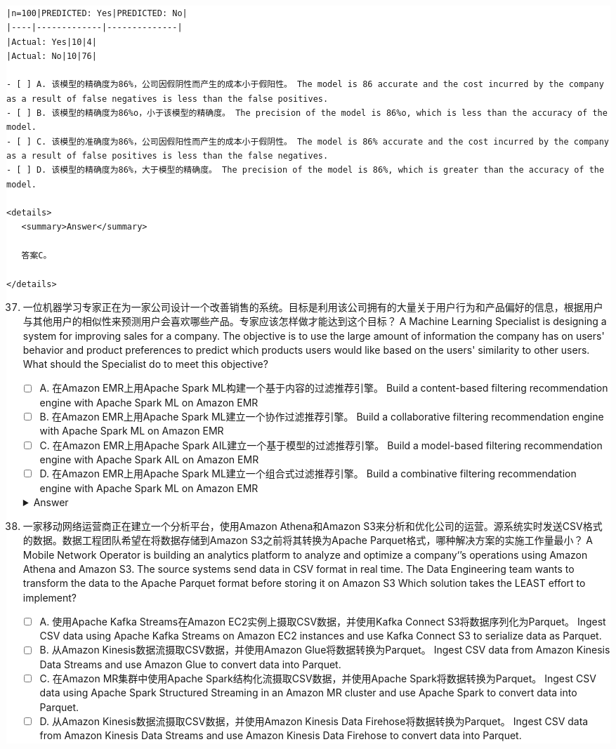     |n=100|PREDICTED: Yes|PREDICTED: No|
    |----|-------------|--------------|
    |Actual: Yes|10|4|
    |Actual: No|10|76|

    - [ ] A. 该模型的精确度为86%，公司因假阴性而产生的成本小于假阳性。 The model is 86 accurate and the cost incurred by the company as a result of false negatives is less than the false positives.
    - [ ] B. 该模型的精确度为86%o，小于该模型的精确度。 The precision of the model is 86%o, which is less than the accuracy of the model.
    - [ ] C. 该模型的准确度为86%，公司因假阳性而产生的成本小于假阴性。 The model is 86% accurate and the cost incurred by the company as a result of false positives is less than the false negatives.
    - [ ] D. 该模型的精确度为86%，大于模型的精确度。 The precision of the model is 86%, which is greater than the accuracy of the model.

    <details>
       <summary>Answer</summary>

       答案C。

    </details>

37. 一位机器学习专家正在为一家公司设计一个改善销售的系统。目标是利用该公司拥有的大量关于用户行为和产品偏好的信息，根据用户与其他用户的相似性来预测用户会喜欢哪些产品。专家应该怎样做才能达到这个目标？ A Machine Learning Specialist is designing a system for improving sales for a company. The objective is to use the large amount of information the company has on users' behavior and product preferences to predict which products users would like based on the users' similarity to other users. What should the Specialist do to meet this objective?
    - [ ] A. 在Amazon EMR上用Apache Spark ML构建一个基于内容的过滤推荐引擎。 Build a content-based filtering recommendation engine with Apache Spark ML on Amazon EMR
    - [ ] B. 在Amazon EMR上用Apache Spark ML建立一个协作过滤推荐引擎。 Build a collaborative filtering recommendation engine with Apache Spark ML on Amazon EMR
    - [ ] C. 在Amazon EMR上用Apache Spark AIL建立一个基于模型的过滤推荐引擎。 Build a model-based filtering recommendation engine with Apache Spark AIL on Amazon EMR
    - [ ] D. 在Amazon EMR上用Apache Spark ML建立一个组合式过滤推荐引擎。 Build a combinative filtering recommendation engine with Apache Spark ML on Amazon EMR

    <details>
       <summary>Answer</summary>

       答案B。

    </details>

38. 一家移动网络运营商正在建立一个分析平台，使用Amazon Athena和Amazon S3来分析和优化公司的运营。源系统实时发送CSV格式的数据。数据工程团队希望在将数据存储到Amazon S3之前将其转换为Apache Parquet格式，哪种解决方案的实施工作量最小？ A Mobile Network Operator is building an analytics platform to analyze and optimize a company‘’s operations using Amazon Athena and Amazon S3. The source systems send data in CSV format in real time. The Data Engineering team wants to transform the data to the Apache Parquet format before storing it on Amazon S3 Which solution takes the LEAST effort to implement?
    - [ ] A. 使用Apache Kafka Streams在Amazon EC2实例上摄取CSV数据，并使用Kafka Connect S3将数据序列化为Parquet。 Ingest CSV data using Apache Kafka Streams on Amazon EC2 instances and use Kafka Connect S3 to serialize data as Parquet.
    - [ ] B. 从Amazon Kinesis数据流摄取CSV数据，并使用Amazon Glue将数据转换为Parquet。 Ingest CSV data from Amazon Kinesis Data Streams and use Amazon Glue to convert data into Parquet.
    - [ ] C. 在Amazon MR集群中使用Apache Spark结构化流摄取CSV数据，并使用Apache Spark将数据转换为Parquet。 Ingest CSV data using Apache Spark Structured Streaming in an Amazon MR cluster and use Apache Spark to convert data into Parquet.
    - [ ] D. 从Amazon Kinesis数据流摄取CSV数据，并使用Amazon Kinesis Data Firehose将数据转换为Parquet。 Ingest CSV data from Amazon Kinesis Data Streams and use Amazon Kinesis Data Firehose to convert data into Parquet.
